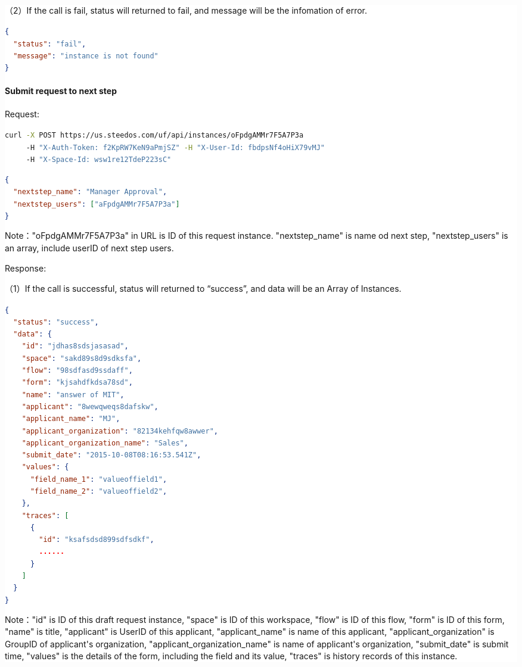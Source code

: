 （2）If the call is fail, status will returned to fail, and message will be the infomation of error.

```json
{
  "status": "fail",
  "message": "instance is not found"
}
```

#### Submit request to next step

Request:
```bash
curl -X POST https://us.steedos.com/uf/api/instances/oFpdgAMMr7F5A7P3a 
     -H "X-Auth-Token: f2KpRW7KeN9aPmjSZ" -H "X-User-Id: fbdpsNf4oHiX79vMJ" 
     -H "X-Space-Id: wsw1re12TdeP223sC"
```
```json
{
  "nextstep_name": "Manager Approval",
  "nextstep_users": ["aFpdgAMMr7F5A7P3a"]
}
```
Note："oFpdgAMMr7F5A7P3a" in URL is ID of this request instance. "nextstep_name" is name od next step, "nextstep_users" is an array, include userID of next step users.

Response:

（1）If the call is successful, status will returned to “success”, and data will be an Array of Instances.

```json
{
  "status": "success",
  "data": {
    "id": "jdhas8sdsjasasad",
    "space": "sakd89s8d9sdksfa",
    "flow": "98sdfasd9ssdaff",
    "form": "kjsahdfkdsa78sd",
    "name": "answer of MIT",
    "applicant": "8wewqweqs8dafskw",  
    "applicant_name": "MJ",
    "applicant_organization": "82134kehfqw8awwer",
    "applicant_organization_name": "Sales",
    "submit_date": "2015-10-08T08:16:53.541Z",
    "values": {
      "field_name_1": "valueoffield1",
      "field_name_2": "valueoffield2",
    },
    "traces": [
      {  
        "id": "ksafsdsd899sdfsdkf",
        ......
      }
    ]     
  }
}
```
Note："id" is ID of this draft request instance, "space" is ID of this workspace, "flow" is ID of this flow, "form" is ID of this form, "name" is title, "applicant" is UserID of this applicant, "applicant_name" is name of this applicant, "applicant_organization" is GroupID of applicant's organization, "applicant_organization_name" is name of applicant's organization, "submit_date" is submit time, "values" is the details of the form, including the field and its value, "traces" is history records of this instance.
